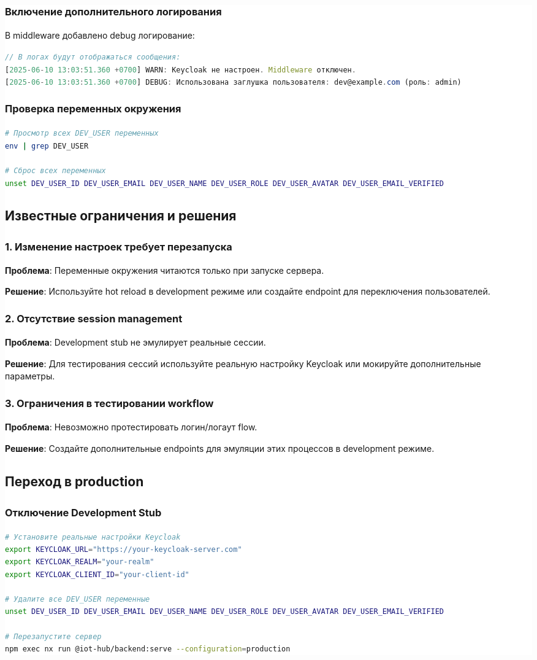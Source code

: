 ### Включение дополнительного логирования

В middleware добавлено debug логирование:

```typescript
// В логах будут отображаться сообщения:
[2025-06-10 13:03:51.360 +0700] WARN: Keycloak не настроен. Middleware отключен.
[2025-06-10 13:03:51.360 +0700] DEBUG: Использована заглушка пользователя: dev@example.com (роль: admin)
```

### Проверка переменных окружения

```bash
# Просмотр всех DEV_USER переменных
env | grep DEV_USER

# Сброс всех переменных
unset DEV_USER_ID DEV_USER_EMAIL DEV_USER_NAME DEV_USER_ROLE DEV_USER_AVATAR DEV_USER_EMAIL_VERIFIED
```

## Известные ограничения и решения

### 1. Изменение настроек требует перезапуска

**Проблема**: Переменные окружения читаются только при запуске сервера.

**Решение**: Используйте hot reload в development режиме или создайте endpoint для переключения пользователей.

### 2. Отсутствие session management

**Проблема**: Development stub не эмулирует реальные сессии.

**Решение**: Для тестирования сессий используйте реальную настройку Keycloak или мокируйте дополнительные параметры.

### 3. Ограничения в тестировании workflow

**Проблема**: Невозможно протестировать логин/логаут flow.

**Решение**: Создайте дополнительные endpoints для эмуляции этих процессов в development режиме.

## Переход в production

### Отключение Development Stub

```bash
# Установите реальные настройки Keycloak
export KEYCLOAK_URL="https://your-keycloak-server.com"
export KEYCLOAK_REALM="your-realm"
export KEYCLOAK_CLIENT_ID="your-client-id"

# Удалите все DEV_USER переменные
unset DEV_USER_ID DEV_USER_EMAIL DEV_USER_NAME DEV_USER_ROLE DEV_USER_AVATAR DEV_USER_EMAIL_VERIFIED

# Перезапустите сервер
npm exec nx run @iot-hub/backend:serve --configuration=production
```
